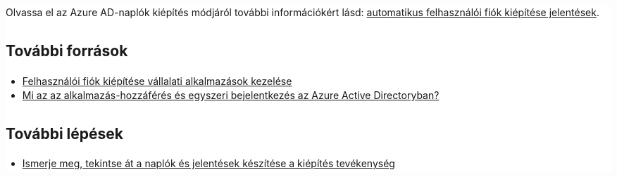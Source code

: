 Olvassa el az Azure AD-naplók kiépítés módjáról további információkért lásd: [automatikus felhasználói fiók kiépítése jelentések](./active-directory-saas-provisioning-reporting.md).

## <a name="additional-resources"></a>További források

* [Felhasználói fiók kiépítése vállalati alkalmazások kezelése](active-directory-enterprise-apps-manage-provisioning.md)
* [Mi az az alkalmazás-hozzáférés és egyszeri bejelentkezés az Azure Active Directoryban?](manage-apps/what-is-single-sign-on.md)

## <a name="next-steps"></a>További lépések

* [Ismerje meg, tekintse át a naplók és jelentések készítése a kiépítés tevékenység](active-directory-saas-provisioning-reporting.md)


[1]: ./media/active-directory-saas-xmatters-ondemand-provisioning-tutorial/tutorial_general_01.png
[2]: ./media/active-directory-saas-xmatters-ondemand-provisioning-tutorial/tutorial_general_02.png
[3]: ./media/active-directory-saas-xmatters-ondemand-provisioning-tutorial/tutorial_general_03.png
